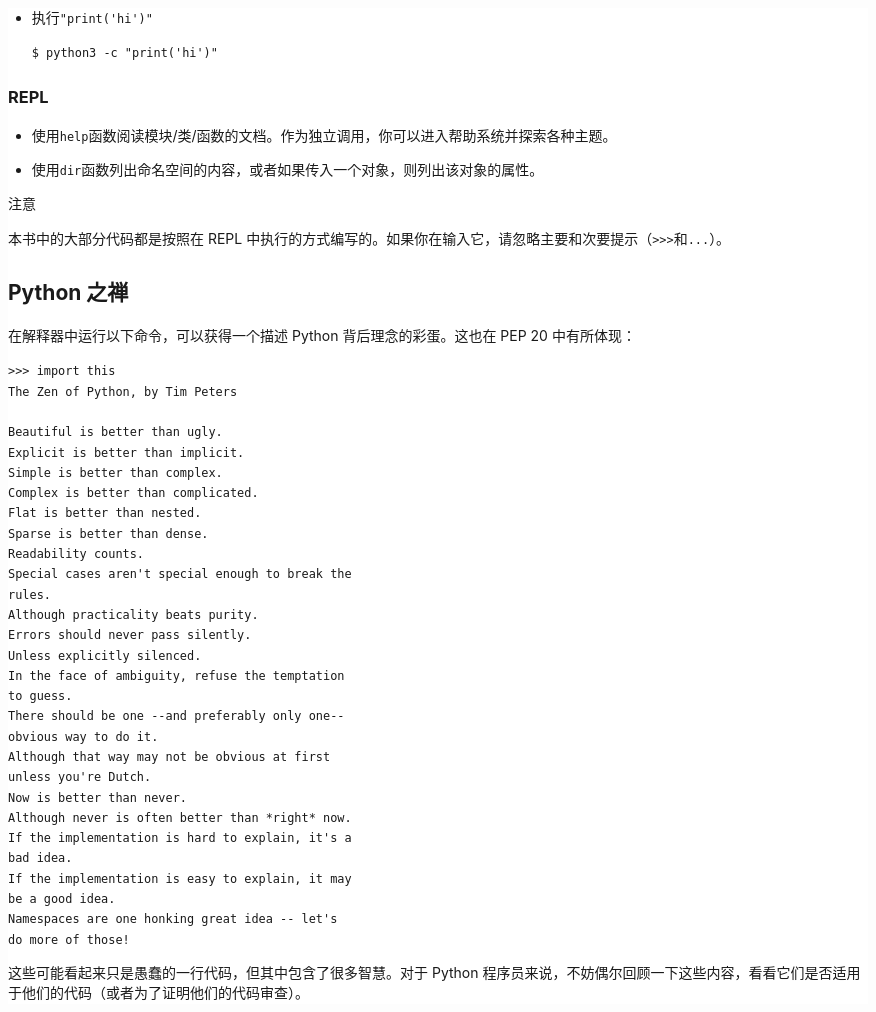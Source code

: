 +   执行`"print('hi')"`

    ```
    $ python3 -c "print('hi')"

    ```

### REPL

+   使用`help`函数阅读模块/类/函数的文档。作为独立调用，你可以进入帮助系统并探索各种主题。

+   使用`dir`函数列出命名空间的内容，或者如果传入一个对象，则列出该对象的属性。

注意

本书中的大部分代码都是按照在 REPL 中执行的方式编写的。如果你在输入它，请忽略主要和次要提示（`>>>`和`...`）。

## Python 之禅

在解释器中运行以下命令，可以获得一个描述 Python 背后理念的彩蛋。这也在 PEP 20 中有所体现：

```
>>> import this
The Zen of Python, by Tim Peters

Beautiful is better than ugly.
Explicit is better than implicit.
Simple is better than complex.
Complex is better than complicated.
Flat is better than nested.
Sparse is better than dense.
Readability counts.
Special cases aren't special enough to break the
rules.
Although practicality beats purity.
Errors should never pass silently.
Unless explicitly silenced.
In the face of ambiguity, refuse the temptation
to guess.
There should be one --and preferably only one--
obvious way to do it.
Although that way may not be obvious at first
unless you're Dutch.
Now is better than never.
Although never is often better than *right* now.
If the implementation is hard to explain, it's a
bad idea.
If the implementation is easy to explain, it may
be a good idea.
Namespaces are one honking great idea -- let's
do more of those!

```

这些可能看起来只是愚蠢的一行代码，但其中包含了很多智慧。对于 Python 程序员来说，不妨偶尔回顾一下这些内容，看看它们是否适用于他们的代码（或者为了证明他们的代码审查）。
